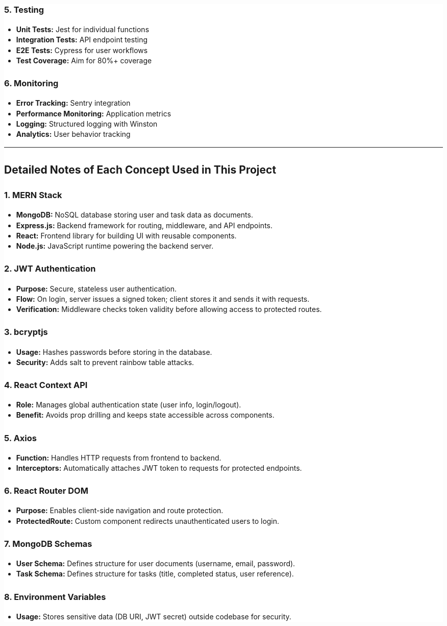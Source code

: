 ### 5. **Testing**
- **Unit Tests:** Jest for individual functions
- **Integration Tests:** API endpoint testing
- **E2E Tests:** Cypress for user workflows
- **Test Coverage:** Aim for 80%+ coverage

### 6. **Monitoring**
- **Error Tracking:** Sentry integration
- **Performance Monitoring:** Application metrics
- **Logging:** Structured logging with Winston
- **Analytics:** User behavior tracking

---
## Detailed Notes of Each Concept Used in This Project

### 1. **MERN Stack**
- **MongoDB:** NoSQL database storing user and task data as documents.
- **Express.js:** Backend framework for routing, middleware, and API endpoints.
- **React:** Frontend library for building UI with reusable components.
- **Node.js:** JavaScript runtime powering the backend server.

### 2. **JWT Authentication**
- **Purpose:** Secure, stateless user authentication.
- **Flow:** On login, server issues a signed token; client stores it and sends it with requests.
- **Verification:** Middleware checks token validity before allowing access to protected routes.

### 3. **bcryptjs**
- **Usage:** Hashes passwords before storing in the database.
- **Security:** Adds salt to prevent rainbow table attacks.

### 4. **React Context API**
- **Role:** Manages global authentication state (user info, login/logout).
- **Benefit:** Avoids prop drilling and keeps state accessible across components.

### 5. **Axios**
- **Function:** Handles HTTP requests from frontend to backend.
- **Interceptors:** Automatically attaches JWT token to requests for protected endpoints.

### 6. **React Router DOM**
- **Purpose:** Enables client-side navigation and route protection.
- **ProtectedRoute:** Custom component redirects unauthenticated users to login.

### 7. **MongoDB Schemas**
- **User Schema:** Defines structure for user documents (username, email, password).
- **Task Schema:** Defines structure for tasks (title, completed status, user reference).

### 8. **Environment Variables**
- **Usage:** Stores sensitive data (DB URI, JWT secret) outside codebase for security.
